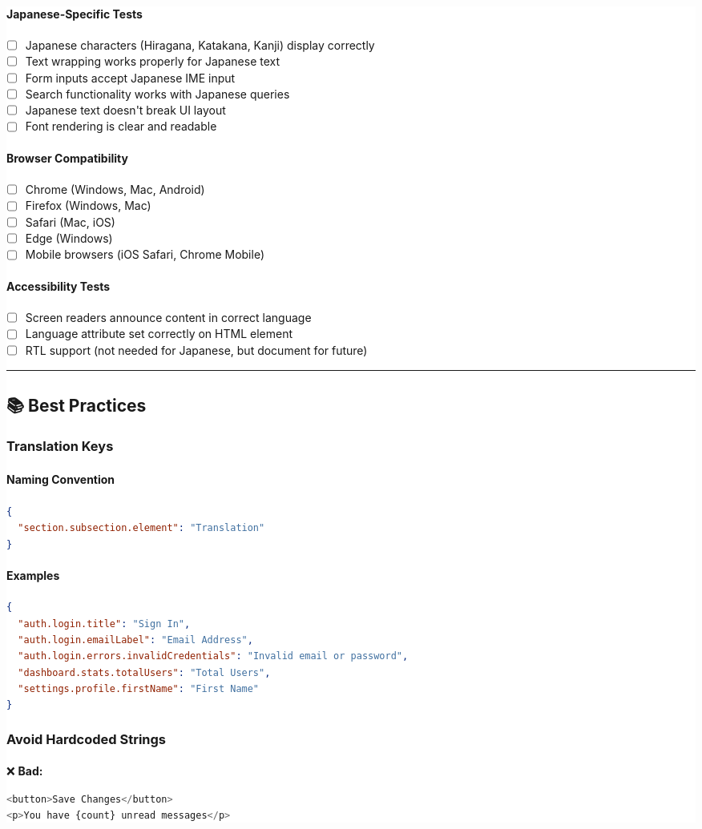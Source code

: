 #### Japanese-Specific Tests
- [ ] Japanese characters (Hiragana, Katakana, Kanji) display correctly
- [ ] Text wrapping works properly for Japanese text
- [ ] Form inputs accept Japanese IME input
- [ ] Search functionality works with Japanese queries
- [ ] Japanese text doesn't break UI layout
- [ ] Font rendering is clear and readable

#### Browser Compatibility
- [ ] Chrome (Windows, Mac, Android)
- [ ] Firefox (Windows, Mac)
- [ ] Safari (Mac, iOS)
- [ ] Edge (Windows)
- [ ] Mobile browsers (iOS Safari, Chrome Mobile)

#### Accessibility Tests
- [ ] Screen readers announce content in correct language
- [ ] Language attribute set correctly on HTML element
- [ ] RTL support (not needed for Japanese, but document for future)

---

## 📚 Best Practices

### Translation Keys

#### Naming Convention
```json
{
  "section.subsection.element": "Translation"
}
```

#### Examples
```json
{
  "auth.login.title": "Sign In",
  "auth.login.emailLabel": "Email Address",
  "auth.login.errors.invalidCredentials": "Invalid email or password",
  "dashboard.stats.totalUsers": "Total Users",
  "settings.profile.firstName": "First Name"
}
```

### Avoid Hardcoded Strings

❌ **Bad:**
```typescript
<button>Save Changes</button>
<p>You have {count} unread messages</p>
```
